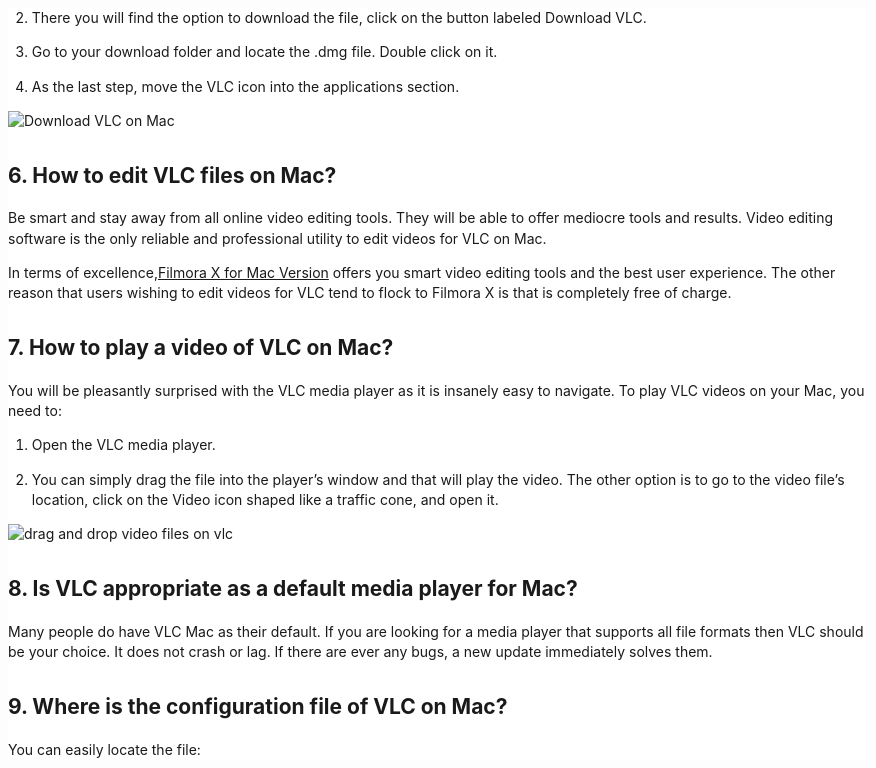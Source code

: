 2. There you will find the option to download the file, click on the button labeled Download VLC.

3. Go to your download folder and locate the .dmg file. Double click on it.

4. As the last step, move the VLC icon into the applications section.

![Download VLC on Mac](https://images.wondershare.com/filmora/Mac-articles/Download-VLC-on-Mac.jpg)


<iframe width="560" height="315" src="https://www.youtube.com/embed/HMuxjTCMX2E?si=ylRTMJuUstpjLsZc" title="YouTube video player" frameborder="0" allow="accelerometer; autoplay; clipboard-write; encrypted-media; gyroscope; picture-in-picture; web-share" referrerpolicy="strict-origin-when-cross-origin" allowfullscreen></iframe>


## 6. How to edit VLC files on Mac?

Be smart and stay away from all online video editing tools. They will be able to offer mediocre tools and results. Video editing software is the only reliable and professional utility to edit videos for VLC on Mac.

In terms of excellence,[Filmora X for Mac Version](https://tools.techidaily.com/wondershare/filmora/download/) offers you smart video editing tools and the best user experience. The other reason that users wishing to edit videos for VLC tend to flock to Filmora X is that is completely free of charge.

## 7. How to play a video of VLC on Mac?

You will be pleasantly surprised with the VLC media player as it is insanely easy to navigate. To play VLC videos on your Mac, you need to:

1. Open the VLC media player.

2. You can simply drag the file into the player’s window and that will play the video. The other option is to go to the video file’s location, click on the Video icon shaped like a traffic cone, and open it.

 ![drag and drop video files on vlc](https://images.wondershare.com/filmora/Mac-articles/drag-and-drop-video-files-on-vlc.jpg)


<iframe width="560" height="315" src="https://www.youtube.com/embed/620kcQ7Dw7w?si=a5ussGs5HV7sG3hF" title="YouTube video player" frameborder="0" allow="accelerometer; autoplay; clipboard-write; encrypted-media; gyroscope; picture-in-picture; web-share" referrerpolicy="strict-origin-when-cross-origin" allowfullscreen></iframe>


## 8. Is VLC appropriate as a default media player for Mac?

Many people do have VLC Mac as their default. If you are looking for a media player that supports all file formats then VLC should be your choice. It does not crash or lag. If there are ever any bugs, a new update immediately solves them.

## 9. Where is the configuration file of VLC on Mac?

You can easily locate the file:
